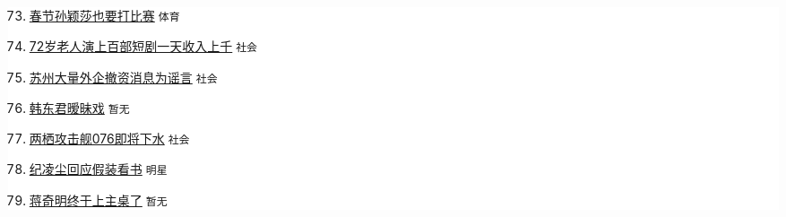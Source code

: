 73. [春节孙颖莎也要打比赛](https://m.weibo.cn/search?containerid=100103type%3D1%26t%3D10%26q%3D%23%E6%98%A5%E8%8A%82%E5%AD%99%E9%A2%96%E8%8E%8E%E4%B9%9F%E8%A6%81%E6%89%93%E6%AF%94%E8%B5%9B%23&stream_entry_id=31&isnewpage=1&extparam=seat%3D1%26pos%3D45%26filter_type%3Drealtimehot%26realpos%3D45%26c_type%3D31%26flag%3D1%26cate%3D5001%26band_rank%3D45%26stream_entry_id%3D31%26q%3D%2523%25E6%2598%25A5%25E8%258A%2582%25E5%25AD%2599%25E9%25A2%2596%25E8%258E%258E%25E4%25B9%259F%25E8%25A6%2581%25E6%2589%2593%25E6%25AF%2594%25E8%25B5%259B%2523%26dgr%3D0%26lcate%3D5001%26display_time%3D1734948360%26pre_seqid%3D17349483601020147384425) `体育` 

74. [72岁老人演上百部短剧一天收入上千](https://m.weibo.cn/search?containerid=100103type%3D1%26t%3D10%26q%3D%2372%E5%B2%81%E8%80%81%E4%BA%BA%E6%BC%94%E4%B8%8A%E7%99%BE%E9%83%A8%E7%9F%AD%E5%89%A7%E4%B8%80%E5%A4%A9%E6%94%B6%E5%85%A5%E4%B8%8A%E5%8D%83%23&stream_entry_id=31&isnewpage=1&extparam=seat%3D1%26pos%3D46%26filter_type%3Drealtimehot%26realpos%3D46%26c_type%3D31%26flag%3D0%26cate%3D5001%26band_rank%3D46%26stream_entry_id%3D31%26q%3D%252372%25E5%25B2%2581%25E8%2580%2581%25E4%25BA%25BA%25E6%25BC%2594%25E4%25B8%258A%25E7%2599%25BE%25E9%2583%25A8%25E7%259F%25AD%25E5%2589%25A7%25E4%25B8%2580%25E5%25A4%25A9%25E6%2594%25B6%25E5%2585%25A5%25E4%25B8%258A%25E5%258D%2583%2523%26dgr%3D0%26lcate%3D5001%26display_time%3D1734948360%26pre_seqid%3D17349483601020147384425) `社会` 

75. [苏州大量外企撤资消息为谣言](https://m.weibo.cn/search?containerid=100103type%3D1%26t%3D10%26q%3D%23%E8%8B%8F%E5%B7%9E%E5%A4%A7%E9%87%8F%E5%A4%96%E4%BC%81%E6%92%A4%E8%B5%84%E6%B6%88%E6%81%AF%E4%B8%BA%E8%B0%A3%E8%A8%80%23&stream_entry_id=31&isnewpage=1&extparam=seat%3D1%26pos%3D47%26filter_type%3Drealtimehot%26realpos%3D47%26c_type%3D31%26flag%3D1%26cate%3D5001%26band_rank%3D47%26stream_entry_id%3D31%26q%3D%2523%25E8%258B%258F%25E5%25B7%259E%25E5%25A4%25A7%25E9%2587%258F%25E5%25A4%2596%25E4%25BC%2581%25E6%2592%25A4%25E8%25B5%2584%25E6%25B6%2588%25E6%2581%25AF%25E4%25B8%25BA%25E8%25B0%25A3%25E8%25A8%2580%2523%26dgr%3D0%26lcate%3D5001%26display_time%3D1734948360%26pre_seqid%3D17349483601020147384425) `社会` 

76. [韩东君暧昧戏](https://m.weibo.cn/search?containerid=100103type%3D1%26t%3D10%26q%3D%E9%9F%A9%E4%B8%9C%E5%90%9B%E6%9A%A7%E6%98%A7%E6%88%8F&stream_entry_id=31&isnewpage=1&extparam=seat%3D1%26pos%3D48%26filter_type%3Drealtimehot%26realpos%3D48%26c_type%3D31%26flag%3D1%26cate%3D5001%26band_rank%3D48%26stream_entry_id%3D31%26q%3D%25E9%259F%25A9%25E4%25B8%259C%25E5%2590%259B%25E6%259A%25A7%25E6%2598%25A7%25E6%2588%258F%26dgr%3D0%26lcate%3D5001%26display_time%3D1734948360%26pre_seqid%3D17349483601020147384425) `暂无` 

77. [两栖攻击舰076即将下水](https://m.weibo.cn/search?containerid=100103type%3D1%26t%3D10%26q%3D%23%E4%B8%A4%E6%A0%96%E6%94%BB%E5%87%BB%E8%88%B0076%E5%8D%B3%E5%B0%86%E4%B8%8B%E6%B0%B4%23&stream_entry_id=31&isnewpage=1&extparam=seat%3D1%26pos%3D49%26filter_type%3Drealtimehot%26realpos%3D49%26c_type%3D31%26flag%3D1%26cate%3D5001%26band_rank%3D49%26stream_entry_id%3D31%26q%3D%2523%25E4%25B8%25A4%25E6%25A0%2596%25E6%2594%25BB%25E5%2587%25BB%25E8%2588%25B0076%25E5%258D%25B3%25E5%25B0%2586%25E4%25B8%258B%25E6%25B0%25B4%2523%26dgr%3D0%26lcate%3D5001%26display_time%3D1734948360%26pre_seqid%3D17349483601020147384425) `社会` 

78. [纪凌尘回应假装看书](https://m.weibo.cn/search?containerid=100103type%3D1%26t%3D10%26q%3D%23%E7%BA%AA%E5%87%8C%E5%B0%98%E5%9B%9E%E5%BA%94%E5%81%87%E8%A3%85%E7%9C%8B%E4%B9%A6%23&stream_entry_id=31&isnewpage=1&extparam=seat%3D1%26pos%3D50%26filter_type%3Drealtimehot%26realpos%3D50%26c_type%3D31%26flag%3D0%26cate%3D5001%26band_rank%3D50%26stream_entry_id%3D31%26q%3D%2523%25E7%25BA%25AA%25E5%2587%258C%25E5%25B0%2598%25E5%259B%259E%25E5%25BA%2594%25E5%2581%2587%25E8%25A3%2585%25E7%259C%258B%25E4%25B9%25A6%2523%26dgr%3D0%26lcate%3D5001%26display_time%3D1734948360%26pre_seqid%3D17349483601020147384425) `明星` 

79. [蒋奇明终于上主桌了](https://m.weibo.cn/search?containerid=100103type%3D1%26t%3D10%26q%3D%E8%92%8B%E5%A5%87%E6%98%8E%E7%BB%88%E4%BA%8E%E4%B8%8A%E4%B8%BB%E6%A1%8C%E4%BA%86&stream_entry_id=31&isnewpage=1&extparam=seat%3D1%26pos%3D5%26c_type%3D31%26lcate%3D5001%26cate%3D5001%26flag%3D1%26realpos%3D6%26stream_entry_id%3D31%26dgr%3D0%26q%3D%25E8%2592%258B%25E5%25A5%2587%25E6%2598%258E%25E7%25BB%2588%25E4%25BA%258E%25E4%25B8%258A%25E4%25B8%25BB%25E6%25A1%258C%25E4%25BA%2586%26filter_type%3Drealtimehot%26band_rank%3D6%26display_time%3D1734944752%26pre_seqid%3D17349447527160130742814) `暂无` 

